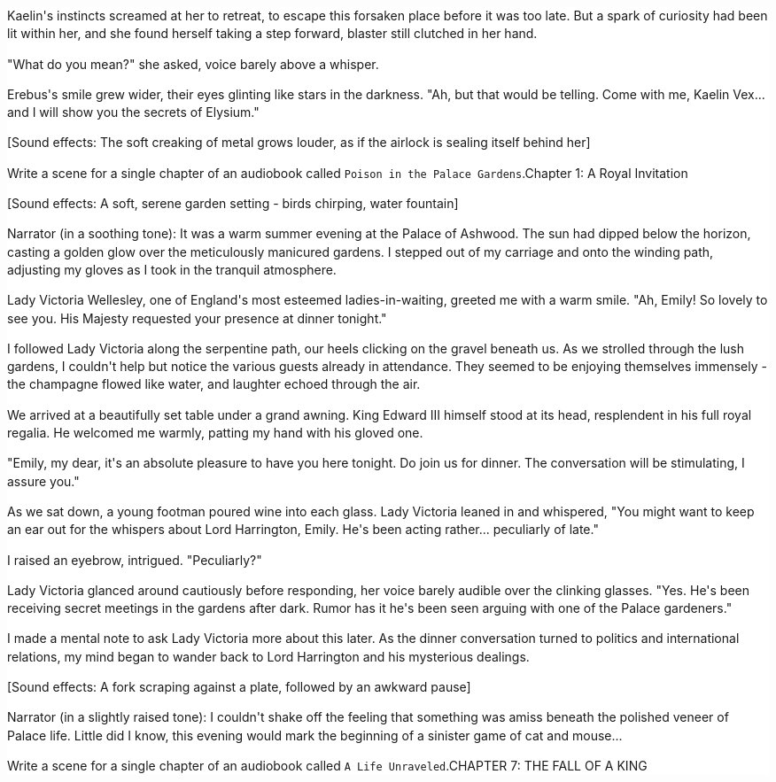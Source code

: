Kaelin's instincts screamed at her to retreat, to escape this forsaken place before it was too late. But a spark of curiosity had been lit within her, and she found herself taking a step forward, blaster still clutched in her hand.

"What do you mean?" she asked, voice barely above a whisper.

Erebus's smile grew wider, their eyes glinting like stars in the darkness. "Ah, but that would be telling. Come with me, Kaelin Vex... and I will show you the secrets of Elysium."

[Sound effects: The soft creaking of metal grows louder, as if the airlock is sealing itself behind her]<end>

Write a scene for a single chapter of an audiobook called `Poison in the Palace Gardens`.<start>Chapter 1: A Royal Invitation

[Sound effects: A soft, serene garden setting - birds chirping, water fountain]

Narrator (in a soothing tone): It was a warm summer evening at the Palace of Ashwood. The sun had dipped below the horizon, casting a golden glow over the meticulously manicured gardens. I stepped out of my carriage and onto the winding path, adjusting my gloves as I took in the tranquil atmosphere.

Lady Victoria Wellesley, one of England's most esteemed ladies-in-waiting, greeted me with a warm smile. "Ah, Emily! So lovely to see you. His Majesty requested your presence at dinner tonight."

I followed Lady Victoria along the serpentine path, our heels clicking on the gravel beneath us. As we strolled through the lush gardens, I couldn't help but notice the various guests already in attendance. They seemed to be enjoying themselves immensely - the champagne flowed like water, and laughter echoed through the air.

We arrived at a beautifully set table under a grand awning. King Edward III himself stood at its head, resplendent in his full royal regalia. He welcomed me warmly, patting my hand with his gloved one.

"Emily, my dear, it's an absolute pleasure to have you here tonight. Do join us for dinner. The conversation will be stimulating, I assure you."

As we sat down, a young footman poured wine into each glass. Lady Victoria leaned in and whispered, "You might want to keep an ear out for the whispers about Lord Harrington, Emily. He's been acting rather... peculiarly of late."

I raised an eyebrow, intrigued. "Peculiarly?"

Lady Victoria glanced around cautiously before responding, her voice barely audible over the clinking glasses. "Yes. He's been receiving secret meetings in the gardens after dark. Rumor has it he's been seen arguing with one of the Palace gardeners."

I made a mental note to ask Lady Victoria more about this later. As the dinner conversation turned to politics and international relations, my mind began to wander back to Lord Harrington and his mysterious dealings.

[Sound effects: A fork scraping against a plate, followed by an awkward pause]

Narrator (in a slightly raised tone): I couldn't shake off the feeling that something was amiss beneath the polished veneer of Palace life. Little did I know, this evening would mark the beginning of a sinister game of cat and mouse...<end>

Write a scene for a single chapter of an audiobook called `A Life Unraveled`.<start>CHAPTER 7: THE FALL OF A KING
